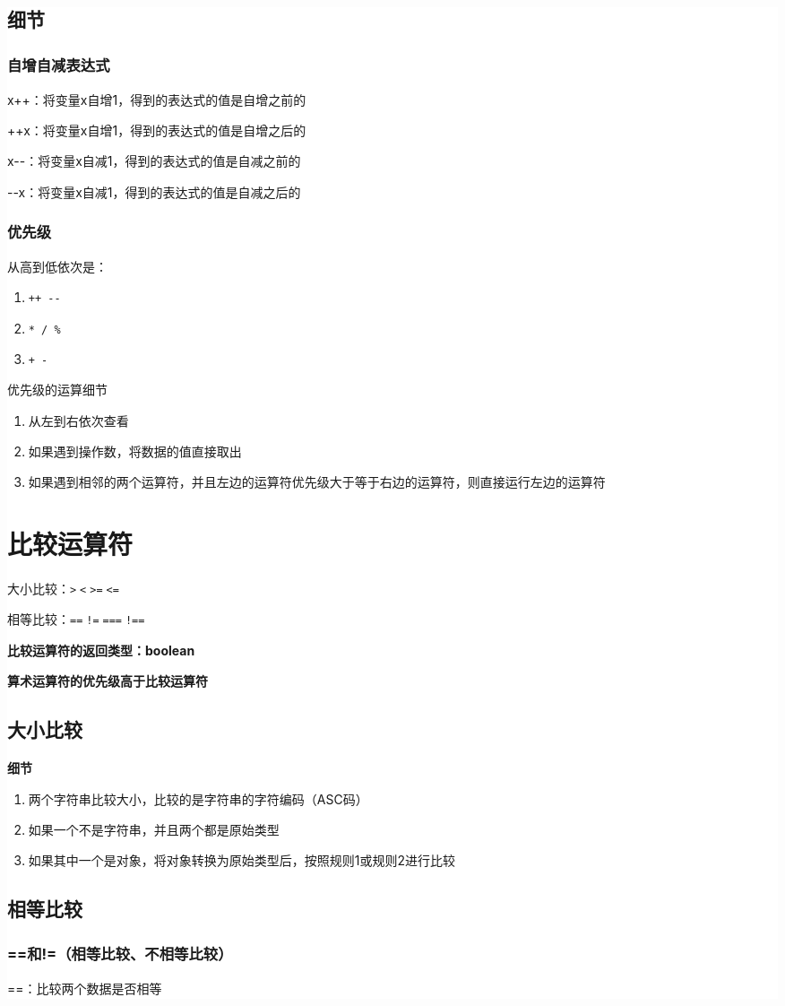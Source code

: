 ## 细节

### 自增自减表达式

x++：将变量x自增1，得到的表达式的值是自增之前的

++x：将变量x自增1，得到的表达式的值是自增之后的

x--：将变量x自减1，得到的表达式的值是自减之前的

--x：将变量x自减1，得到的表达式的值是自减之后的

### 优先级

从高到低依次是：

1. ```++ --```

2. ```* / %```

3. ```+ - ```

优先级的运算细节

1. 从左到右依次查看

2. 如果遇到操作数，将数据的值直接取出

3. 如果遇到相邻的两个运算符，并且左边的运算符优先级大于等于右边的运算符，则直接运行左边的运算符

# 比较运算符

大小比较：```>``` ```<``` ```>=``` ```<=```

相等比较：```==``` ```!=``` ```===``` ```!==```

**比较运算符的返回类型：boolean**

**算术运算符的优先级高于比较运算符**

## 大小比较


**细节**

1. 两个字符串比较大小，比较的是字符串的字符编码（ASC码）

2. 如果一个不是字符串，并且两个都是原始类型

3. 如果其中一个是对象，将对象转换为原始类型后，按照规则1或规则2进行比较

## 相等比较

### ==和!=（相等比较、不相等比较）

==：比较两个数据是否相等

